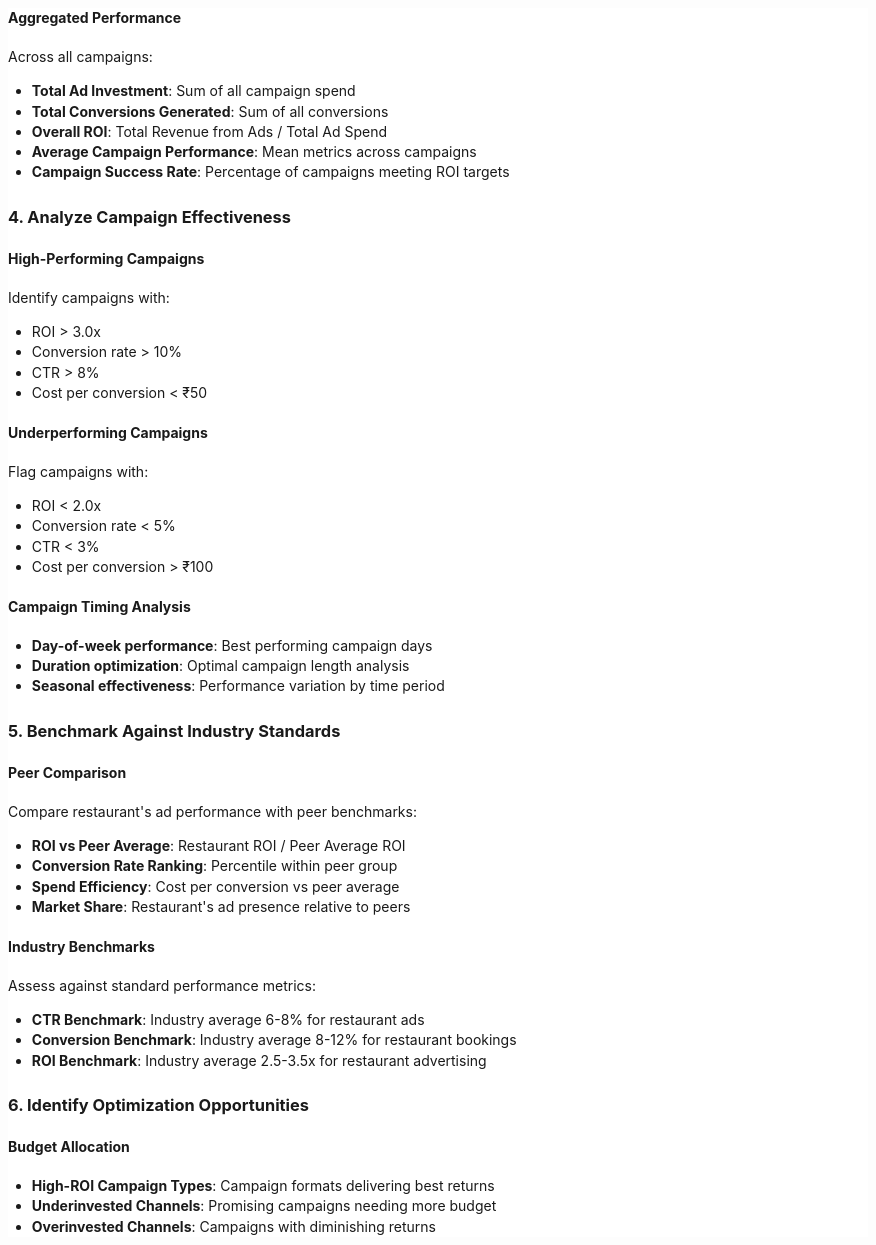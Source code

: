 #### Aggregated Performance
Across all campaigns:
- **Total Ad Investment**: Sum of all campaign spend
- **Total Conversions Generated**: Sum of all conversions
- **Overall ROI**: Total Revenue from Ads / Total Ad Spend
- **Average Campaign Performance**: Mean metrics across campaigns
- **Campaign Success Rate**: Percentage of campaigns meeting ROI targets

### 4. Analyze Campaign Effectiveness

#### High-Performing Campaigns
Identify campaigns with:
- ROI > 3.0x
- Conversion rate > 10%
- CTR > 8%
- Cost per conversion < ₹50

#### Underperforming Campaigns
Flag campaigns with:
- ROI < 2.0x
- Conversion rate < 5%
- CTR < 3%
- Cost per conversion > ₹100

#### Campaign Timing Analysis
- **Day-of-week performance**: Best performing campaign days
- **Duration optimization**: Optimal campaign length analysis
- **Seasonal effectiveness**: Performance variation by time period

### 5. Benchmark Against Industry Standards

#### Peer Comparison
Compare restaurant's ad performance with peer benchmarks:
- **ROI vs Peer Average**: Restaurant ROI / Peer Average ROI
- **Conversion Rate Ranking**: Percentile within peer group
- **Spend Efficiency**: Cost per conversion vs peer average
- **Market Share**: Restaurant's ad presence relative to peers

#### Industry Benchmarks
Assess against standard performance metrics:
- **CTR Benchmark**: Industry average 6-8% for restaurant ads
- **Conversion Benchmark**: Industry average 8-12% for restaurant bookings
- **ROI Benchmark**: Industry average 2.5-3.5x for restaurant advertising

### 6. Identify Optimization Opportunities

#### Budget Allocation
- **High-ROI Campaign Types**: Campaign formats delivering best returns
- **Underinvested Channels**: Promising campaigns needing more budget
- **Overinvested Channels**: Campaigns with diminishing returns
